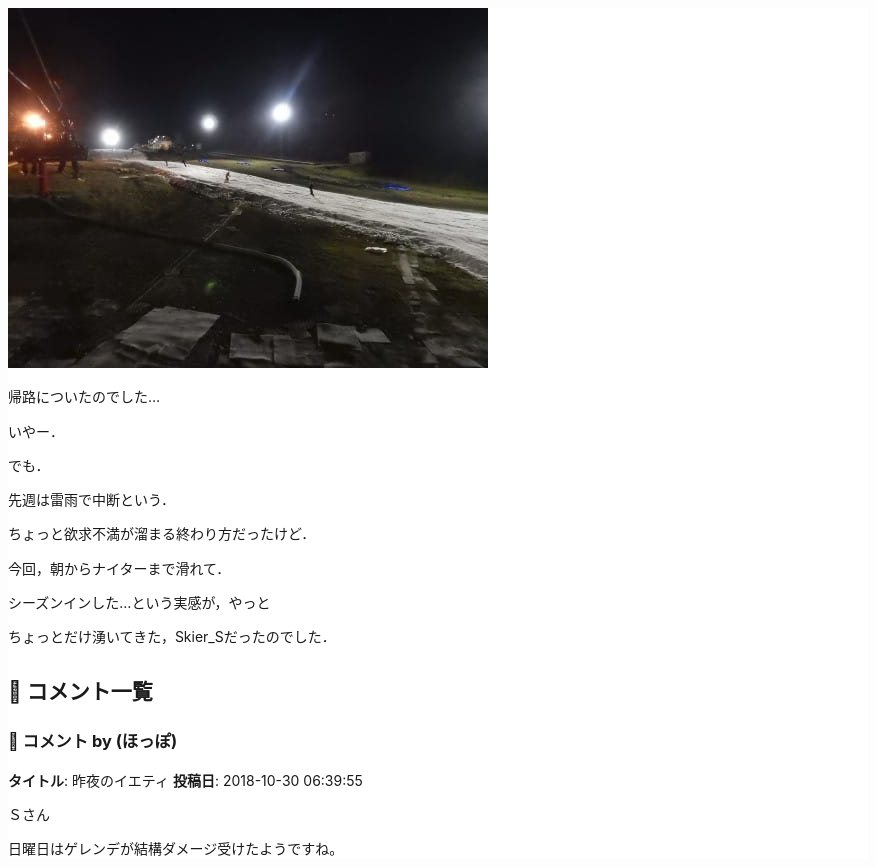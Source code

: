 ![05dca9b095192b72d28a4f50201dbc5b.jpg](images/05dca9b095192b72d28a4f50201dbc5b.jpg)




帰路についたのでした…





いやー．


でも．


先週は雷雨で中断という．


ちょっと欲求不満が溜まる終わり方だったけど．


今回，朝からナイターまで滑れて．


シーズンインした…という実感が，やっと


ちょっとだけ湧いてきた，Skier_Sだったのでした．

## 💬 コメント一覧

### 💬 コメント by (ほっぽ)
**タイトル**: 昨夜のイエティ
**投稿日**: 2018-10-30 06:39:55

Ｓさん



日曜日はゲレンデが結構ダメージ受けたようですね。

